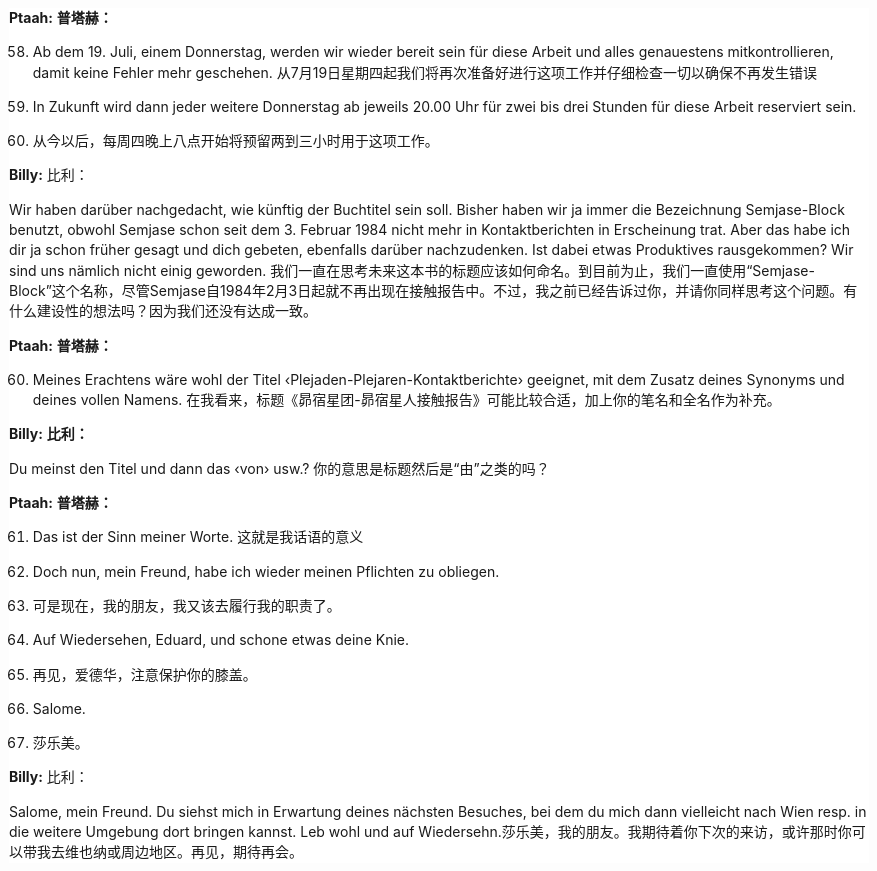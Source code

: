 **Ptaah:**
**普塔赫：**

58. Ab dem 19. Juli, einem Donnerstag, werden wir wieder bereit sein für diese Arbeit und alles genauestens mitkontrollieren, damit keine Fehler mehr geschehen.
从7月19日星期四起我们将再次准备好进行这项工作并仔细检查一切以确保不再发生错误

59. In Zukunft wird dann jeder weitere Donnerstag ab jeweils 20.00 Uhr für zwei bis drei Stunden für diese Arbeit reserviert sein.
59. 从今以后，每周四晚上八点开始将预留两到三小时用于这项工作。

**Billy:**
比利：

Wir haben darüber nachgedacht, wie künftig der Buchtitel sein soll. Bisher haben wir ja immer die Bezeichnung Semjase-Block benutzt, obwohl Semjase schon seit dem 3. Februar 1984 nicht mehr in Kontaktberichten in Erscheinung trat. Aber das habe ich dir ja schon früher gesagt und dich gebeten, ebenfalls darüber nachzudenken. Ist dabei etwas Produktives rausgekommen? Wir sind uns nämlich nicht einig geworden.
我们一直在思考未来这本书的标题应该如何命名。到目前为止，我们一直使用“Semjase-Block”这个名称，尽管Semjase自1984年2月3日起就不再出现在接触报告中。不过，我之前已经告诉过你，并请你同样思考这个问题。有什么建设性的想法吗？因为我们还没有达成一致。

**Ptaah:**
**普塔赫：**

60. Meines Erachtens wäre wohl der Titel ‹Plejaden-Plejaren-Kontaktberichte› geeignet, mit dem Zusatz deines Synonyms und deines vollen Namens.
在我看来，标题《昴宿星团-昴宿星人接触报告》可能比较合适，加上你的笔名和全名作为补充。

**Billy:**
**比利：**

Du meinst den Titel und dann das ‹von› usw.?
你的意思是标题然后是“由”之类的吗？

**Ptaah:**
**普塔赫：**

61. Das ist der Sinn meiner Worte.
这就是我话语的意义

62. Doch nun, mein Freund, habe ich wieder meinen Pflichten zu obliegen.
62. 可是现在，我的朋友，我又该去履行我的职责了。

63. Auf Wiedersehen, Eduard, und schone etwas deine Knie.
63. 再见，爱德华，注意保护你的膝盖。

64. Salome.
64. 莎乐美。

**Billy:**
比利：

Salome, mein Freund. Du siehst mich in Erwartung deines nächsten Besuches, bei dem du mich dann vielleicht nach Wien resp. in die weitere Umgebung dort bringen kannst. Leb wohl und auf Wiedersehn.莎乐美，我的朋友。我期待着你下次的来访，或许那时你可以带我去维也纳或周边地区。再见，期待再会。

